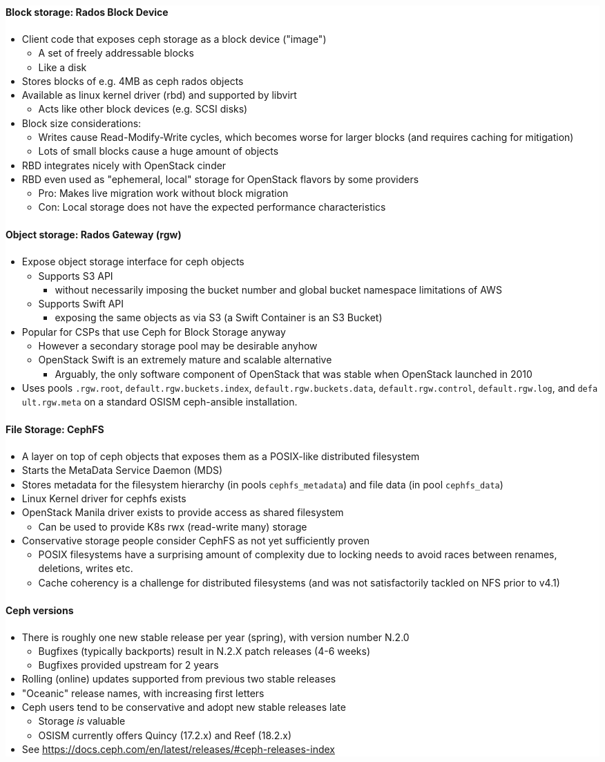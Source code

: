 #### Block storage: Rados Block Device
* Client code that exposes ceph storage as a block device ("image")
    - A set of freely addressable blocks
    - Like a disk
* Stores blocks of e.g. 4MB as ceph rados objects
* Available as linux kernel driver (rbd) and supported by libvirt
    - Acts like other block devices (e.g. SCSI disks)
* Block size considerations:
    - Writes cause Read-Modify-Write cycles, which becomes worse for larger blocks
      (and requires caching for mitigation)
    - Lots of small blocks cause a huge amount of objects
* RBD integrates nicely with OpenStack cinder
* RBD even used as "ephemeral, local" storage for OpenStack flavors by some providers
    - Pro: Makes live migration work without block migration
    - Con: Local storage does not have the expected performance characteristics

#### Object storage: Rados Gateway (rgw)
* Expose object storage interface for ceph objects
    - Supports S3 API
        - without necessarily imposing the bucket number and global bucket namespace limitations of AWS
    - Supports Swift API
        - exposing the same objects as via S3 (a Swift Container is an S3 Bucket)
* Popular for CSPs that use Ceph for Block Storage anyway
    - However a secondary storage pool may be desirable anyhow
    - OpenStack Swift is an extremely mature and scalable alternative
        * Arguably, the only software component of OpenStack that was stable when OpenStack launched in 2010
* Uses pools `.rgw.root`, `default.rgw.buckets.index`, `default.rgw.buckets.data`, `default.rgw.control`,
    `default.rgw.log`, and `default.rgw.meta` on a standard OSISM ceph-ansible installation.

#### File Storage: CephFS
* A layer on top of ceph objects that exposes them as a POSIX-like distributed filesystem
* Starts the MetaData Service Daemon (MDS)
* Stores metadata for the filesystem hierarchy (in pools `cephfs_metadata`) and file data (in pool `cephfs_data`)
* Linux Kernel driver for cephfs exists
* OpenStack Manila driver exists to provide access as shared filesystem
    - Can be used to provide K8s rwx (read-write many) storage
* Conservative storage people consider CephFS as not yet sufficiently proven
    - POSIX filesystems have a surprising amount of complexity due to locking needs to avoid races between
      renames, deletions, writes etc.
    - Cache coherency is a challenge for distributed filesystems (and was not satisfactorily tackled
      on NFS prior to v4.1)

#### Ceph versions
* There is roughly one new stable release per year (spring), with version number N.2.0
    - Bugfixes (typically backports) result in N.2.X patch releases (4-6 weeks)
    - Bugfixes provided upstream for 2 years
* Rolling (online) updates supported from previous two stable releases
* "Oceanic" release names, with increasing first letters
* Ceph users tend to be conservative and adopt new stable releases late
    - Storage *is* valuable
    - OSISM currently offers Quincy (17.2.x) and Reef (18.2.x)
* See <https://docs.ceph.com/en/latest/releases/#ceph-releases-index>
